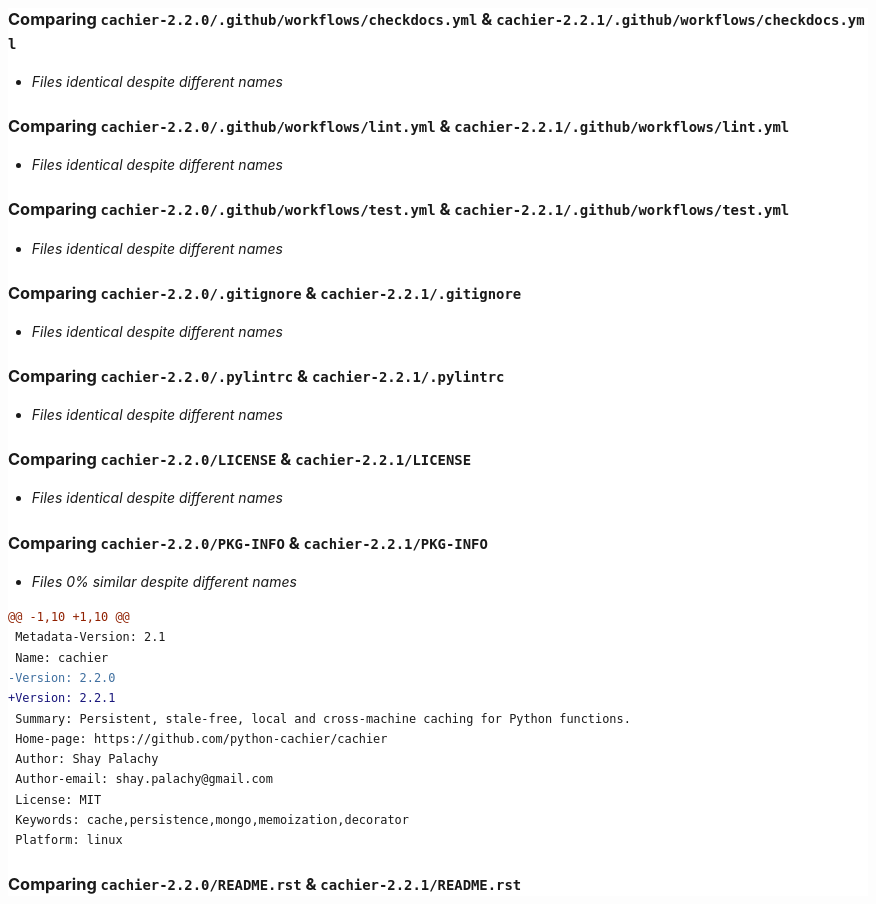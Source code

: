 ### Comparing `cachier-2.2.0/.github/workflows/checkdocs.yml` & `cachier-2.2.1/.github/workflows/checkdocs.yml`

 * *Files identical despite different names*

### Comparing `cachier-2.2.0/.github/workflows/lint.yml` & `cachier-2.2.1/.github/workflows/lint.yml`

 * *Files identical despite different names*

### Comparing `cachier-2.2.0/.github/workflows/test.yml` & `cachier-2.2.1/.github/workflows/test.yml`

 * *Files identical despite different names*

### Comparing `cachier-2.2.0/.gitignore` & `cachier-2.2.1/.gitignore`

 * *Files identical despite different names*

### Comparing `cachier-2.2.0/.pylintrc` & `cachier-2.2.1/.pylintrc`

 * *Files identical despite different names*

### Comparing `cachier-2.2.0/LICENSE` & `cachier-2.2.1/LICENSE`

 * *Files identical despite different names*

### Comparing `cachier-2.2.0/PKG-INFO` & `cachier-2.2.1/PKG-INFO`

 * *Files 0% similar despite different names*

```diff
@@ -1,10 +1,10 @@
 Metadata-Version: 2.1
 Name: cachier
-Version: 2.2.0
+Version: 2.2.1
 Summary: Persistent, stale-free, local and cross-machine caching for Python functions.
 Home-page: https://github.com/python-cachier/cachier
 Author: Shay Palachy
 Author-email: shay.palachy@gmail.com
 License: MIT
 Keywords: cache,persistence,mongo,memoization,decorator
 Platform: linux
```

### Comparing `cachier-2.2.0/README.rst` & `cachier-2.2.1/README.rst`
